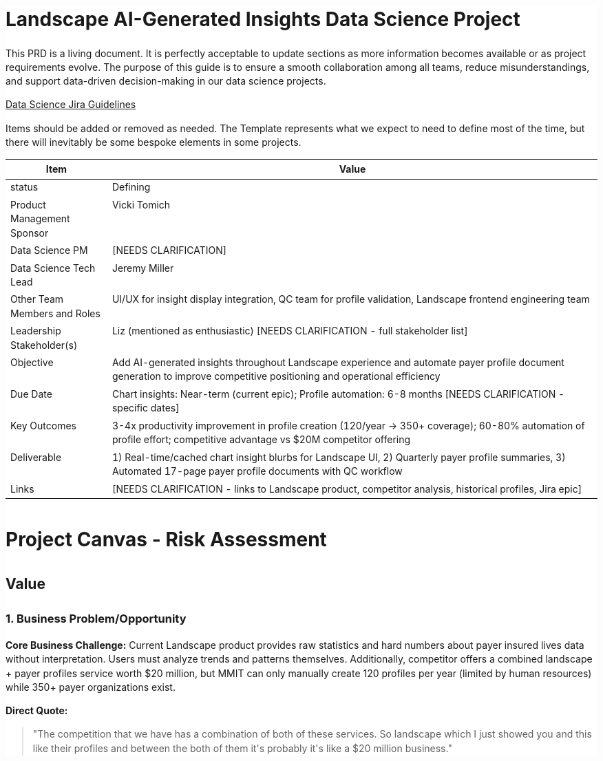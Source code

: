 # Landscape AI-Generated Insights Data Science Project

This PRD is a living document. It is perfectly acceptable to update sections as more information becomes available or as project requirements evolve. The purpose of this guide is to ensure a smooth collaboration among all teams, reduce misunderstandings, and support data-driven decision-making in our data science projects.

[Data Science Jira Guidelines](https://evaluateltd.atlassian.net/wiki/spaces/DS/pages/4030595123/Jira+Guidelines)

Items should be added or removed as needed. The Template represents what we expect to need to define most of the time, but there will inevitably be some bespoke elements in some projects.

|Item|Value|
|-|-|
|status|Defining|
|Product Management Sponsor|Vicki Tomich|
|Data Science PM|[NEEDS CLARIFICATION]|
|Data Science Tech Lead|Jeremy Miller|
|Other Team Members and Roles|UI/UX for insight display integration, QC team for profile validation, Landscape frontend engineering team|
|Leadership Stakeholder(s)|Liz (mentioned as enthusiastic) [NEEDS CLARIFICATION - full stakeholder list]|
|Objective|Add AI-generated insights throughout Landscape experience and automate payer profile document generation to improve competitive positioning and operational efficiency|
|Due Date|Chart insights: Near-term (current epic); Profile automation: 6-8 months [NEEDS CLARIFICATION - specific dates]|
|Key Outcomes|3-4x productivity improvement in profile creation (120/year → 350+ coverage); 60-80% automation of profile effort; competitive advantage vs $20M competitor offering|
|Deliverable|1) Real-time/cached chart insight blurbs for Landscape UI, 2) Quarterly payer profile summaries, 3) Automated 17-page payer profile documents with QC workflow|
|Links|[NEEDS CLARIFICATION - links to Landscape product, competitor analysis, historical profiles, Jira epic]|

# Project Canvas - Risk Assessment

## Value

### 1. Business Problem/Opportunity

**Core Business Challenge:**
Current Landscape product provides raw statistics and hard numbers about payer insured lives data without interpretation. Users must analyze trends and patterns themselves. Additionally, competitor offers a combined landscape + payer profiles service worth $20 million, but MMIT can only manually create 120 profiles per year (limited by human resources) while 350+ payer organizations exist.

**Direct Quote:**
> "The competition that we have has a combination of both of these services. So landscape which I just showed you and this like their profiles and between the both of them it's probably it's like a $20 million business."
